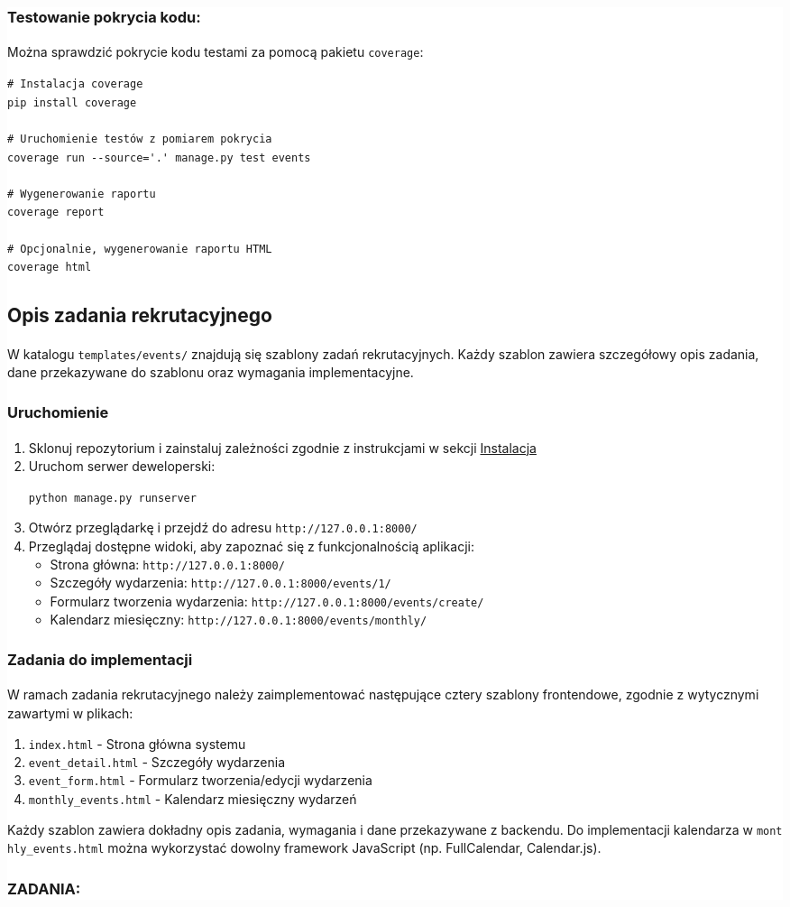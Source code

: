 ### Testowanie pokrycia kodu:

Można sprawdzić pokrycie kodu testami za pomocą pakietu `coverage`:

```
# Instalacja coverage
pip install coverage

# Uruchomienie testów z pomiarem pokrycia
coverage run --source='.' manage.py test events

# Wygenerowanie raportu
coverage report

# Opcjonalnie, wygenerowanie raportu HTML
coverage html
```

## Opis zadania rekrutacyjnego

W katalogu `templates/events/` znajdują się szablony zadań rekrutacyjnych. Każdy szablon zawiera szczegółowy opis zadania, dane przekazywane do szablonu oraz wymagania implementacyjne.

### Uruchomienie 

1. Sklonuj repozytorium i zainstaluj zależności zgodnie z instrukcjami w sekcji [Instalacja](#instalacja)
2. Uruchom serwer deweloperski:
   ```
   python manage.py runserver
   ```
3. Otwórz przeglądarkę i przejdź do adresu `http://127.0.0.1:8000/`
4. Przeglądaj dostępne widoki, aby zapoznać się z funkcjonalnością aplikacji:
   - Strona główna: `http://127.0.0.1:8000/`
   - Szczegóły wydarzenia: `http://127.0.0.1:8000/events/1/`
   - Formularz tworzenia wydarzenia: `http://127.0.0.1:8000/events/create/`
   - Kalendarz miesięczny: `http://127.0.0.1:8000/events/monthly/`

### Zadania do implementacji

W ramach zadania rekrutacyjnego należy zaimplementować następujące cztery szablony frontendowe, zgodnie z wytycznymi zawartymi w plikach:

1. `index.html` - Strona główna systemu
2. `event_detail.html` - Szczegóły wydarzenia
3. `event_form.html` - Formularz tworzenia/edycji wydarzenia
4. `monthly_events.html` - Kalendarz miesięczny wydarzeń

Każdy szablon zawiera dokładny opis zadania, wymagania i dane przekazywane z backendu. Do implementacji kalendarza w `monthly_events.html` można wykorzystać dowolny framework JavaScript (np. FullCalendar, Calendar.js).

### ZADANIA:
